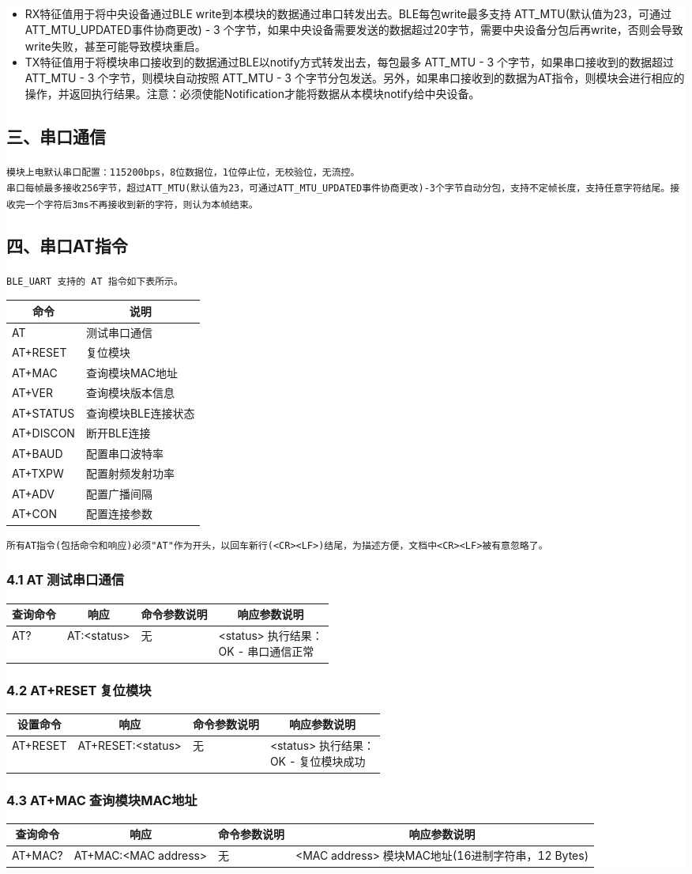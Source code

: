 * RX特征值用于将中央设备通过BLE write到本模块的数据通过串口转发出去。BLE每包write最多支持 ATT_MTU(默认值为23，可通过ATT_MTU_UPDATED事件协商更改) - 3 个字节，如果中央设备需要发送的数据超过20字节，需要中央设备分包后再write，否则会导致write失败，甚至可能导致模块重启。
* TX特征值用于将模块串口接收到的数据通过BLE以notify方式转发出去，每包最多 ATT_MTU - 3 个字节，如果串口接收到的数据超过 ATT_MTU - 3 个字节，则模块自动按照 ATT_MTU - 3 个字节分包发送。另外，如果串口接收到的数据为AT指令，则模块会进行相应的操作，并返回执行结果。注意：必须使能Notification才能将数据从本模块notify给中央设备。

## 三、串口通信
	模块上电默认串口配置：115200bps，8位数据位，1位停止位，无校验位，无流控。
	串口每帧最多接收256字节，超过ATT_MTU(默认值为23，可通过ATT_MTU_UPDATED事件协商更改)-3个字节自动分包，支持不定帧长度，支持任意字符结尾。接收完一个字符后3ms不再接收到新的字符，则认为本帧结束。

## 四、串口AT指令
	BLE_UART 支持的 AT 指令如下表所示。

|命令|说明|
|---|---|
|AT|测试串口通信
|AT+RESET|复位模块
|AT+MAC|查询模块MAC地址
|AT+VER|查询模块版本信息
|AT+STATUS|查询模块BLE连接状态
|AT+DISCON|断开BLE连接
|AT+BAUD|配置串口波特率
|AT+TXPW|配置射频发射功率
|AT+ADV|配置广播间隔
|AT+CON|配置连接参数

	所有AT指令(包括命令和响应)必须"AT"作为开头，以回车新行(<CR><LF>)结尾，为描述方便，文档中<CR><LF>被有意忽略了。


### 4.1 AT 测试串口通信

|查询命令|响应|命令参数说明|响应参数说明|
|---|---|---|---|
|AT?|AT:\<status>|无|\<status> 执行结果：<br>OK - 串口通信正常

### 4.2 AT+RESET 复位模块

|设置命令|响应|命令参数说明|响应参数说明|
|---|---|---|---|
|AT+RESET|AT+RESET:\<status>|无|\<status> 执行结果：<br>OK - 复位模块成功

### 4.3 AT+MAC 查询模块MAC地址

|查询命令|响应|命令参数说明|响应参数说明|
|---|---|---|---|
|AT+MAC?|AT+MAC:\<MAC address>|无|\<MAC address> 模块MAC地址(16进制字符串，12 Bytes)
	
